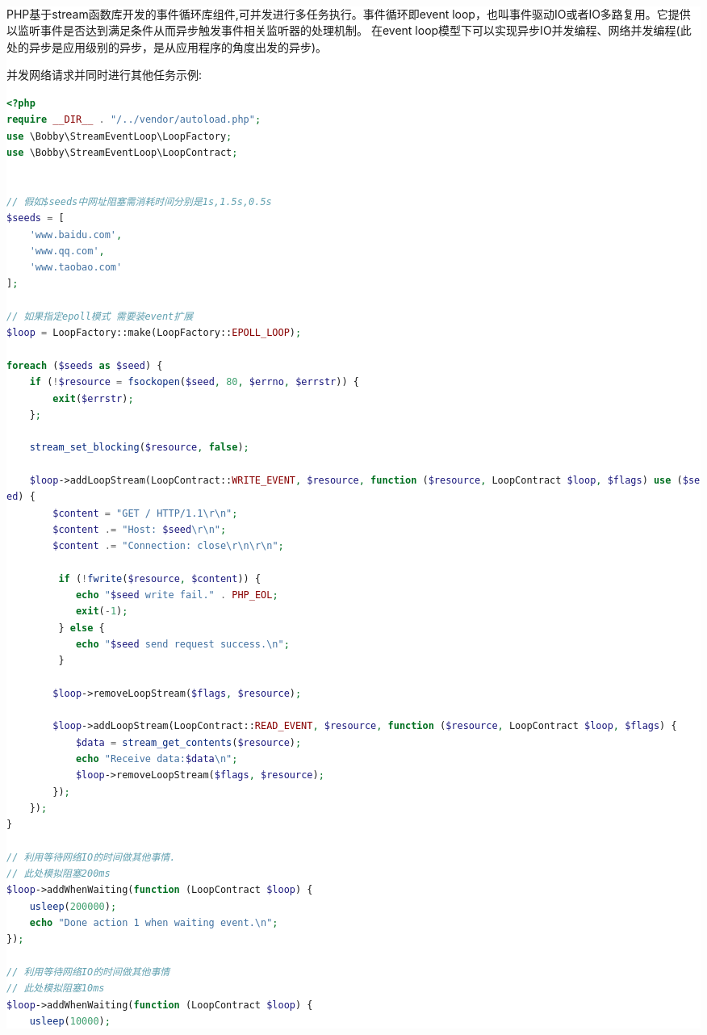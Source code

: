 PHP基于stream函数库开发的事件循环库组件,可并发进行多任务执行。事件循环即event loop，也叫事件驱动IO或者IO多路复用。它提供以监听事件是否达到满足条件从而异步触发事件相关监听器的处理机制。
在event loop模型下可以实现异步IO并发编程、网络并发编程(此处的异步是应用级别的异步，是从应用程序的角度出发的异步)。

并发网络请求并同时进行其他任务示例:
````php
<?php
require __DIR__ . "/../vendor/autoload.php";
use \Bobby\StreamEventLoop\LoopFactory;
use \Bobby\StreamEventLoop\LoopContract;


// 假如$seeds中网址阻塞需消耗时间分别是1s,1.5s,0.5s
$seeds = [
    'www.baidu.com',
    'www.qq.com',
    'www.taobao.com'
];

// 如果指定epoll模式 需要装event扩展
$loop = LoopFactory::make(LoopFactory::EPOLL_LOOP);

foreach ($seeds as $seed) {
    if (!$resource = fsockopen($seed, 80, $errno, $errstr)) {
        exit($errstr);
    };

    stream_set_blocking($resource, false);

    $loop->addLoopStream(LoopContract::WRITE_EVENT, $resource, function ($resource, LoopContract $loop, $flags) use ($seed) {
        $content = "GET / HTTP/1.1\r\n";
        $content .= "Host: $seed\r\n";
        $content .= "Connection: close\r\n\r\n";

         if (!fwrite($resource, $content)) {
            echo "$seed write fail." . PHP_EOL;
            exit(-1);
         } else {
            echo "$seed send request success.\n";
         }

        $loop->removeLoopStream($flags, $resource);

        $loop->addLoopStream(LoopContract::READ_EVENT, $resource, function ($resource, LoopContract $loop, $flags) {
            $data = stream_get_contents($resource);
            echo "Receive data:$data\n";
            $loop->removeLoopStream($flags, $resource);
        });
    });
}

// 利用等待网络IO的时间做其他事情.
// 此处模拟阻塞200ms
$loop->addWhenWaiting(function (LoopContract $loop) {
    usleep(200000);
    echo "Done action 1 when waiting event.\n";
});

// 利用等待网络IO的时间做其他事情
// 此处模拟阻塞10ms
$loop->addWhenWaiting(function (LoopContract $loop) {
    usleep(10000);
````